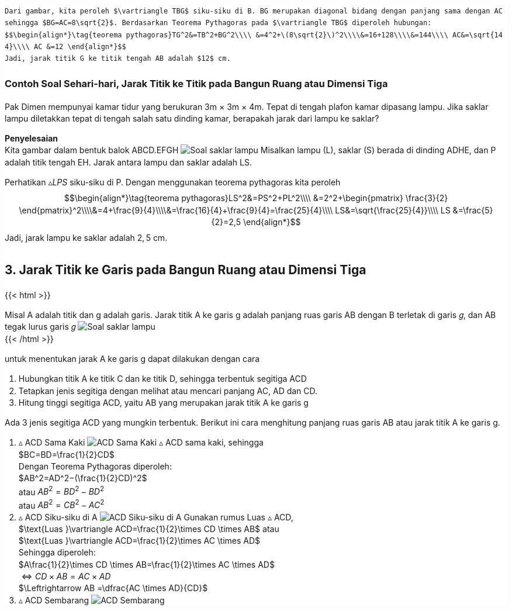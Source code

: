     Dari gambar, kita peroleh $\vartriangle TBG$ siku-siku di B. BG merupakan diagonal bidang dengan panjang sama dengan AC sehingga $BG=AC=8\sqrt{2}$. Berdasarkan Teorema Pythagoras pada $\vartriangle TBG$ diperoleh hubungan:
    $$\begin{align*}\tag{teorema pythagoras}TG^2&=TB^2+BG^2\\\\ &=4^2+\(8\sqrt{2}\)^2\\\\&=16+128\\\\&=144\\\\ AC&=\sqrt{144}\\\\ AC &=12 \end{align*}$$
    Jadi, jarak titik G ke titik tengah AB adalah $12$ cm.

### Contoh Soal Sehari-hari, Jarak Titik ke Titik pada Bangun Ruang atau Dimensi Tiga
Pak Dimen mempunyai kamar tidur yang berukuran 3m × 3m × 4m. Tepat di tengah plafon kamar dipasang lampu. Jika saklar lampu diletakkan tepat di tengah salah satu dinding kamar, berapakah jarak dari lampu ke saklar?

**Penyelesaian**    
Kita gambar dalam bentuk balok ABCD.EFGH
![Soal saklar lampu](/images/matsma/dimensi3/soal-saklar-lampu.jpg)
Misalkan lampu (L), saklar (S) berada di dinding ADHE, dan P adalah titik tengah EH. Jarak antara lampu dan saklar adalah LS. 

Perhatikan $\vartriangle LPS$ siku-siku di P. Dengan menggunakan teorema pythagoras kita peroleh
$$\begin{align*}\tag{teorema pythagoras}LS^2&=PS^2+PL^2\\\\ &=2^2+\begin{pmatrix} \frac{3}{2} \end{pmatrix}^2\\\\&=4+\frac{9}{4}\\\\&=\frac{16}{4}+\frac{9}{4}=\frac{25}{4}\\\\ LS&=\sqrt{\frac{25}{4}}\\\\ LS &=\frac{5}{2}=2,5 \end{align*}$$
Jadi, jarak lampu ke saklar adalah $2,5$ cm.

## 3. Jarak Titik ke Garis pada Bangun Ruang atau Dimensi Tiga
{{< html >}}
<div class="alert alert-info" role="alert">
Misal A adalah titik dan g adalah garis. Jarak titik A ke garis g adalah panjang ruas garis AB dengan B terletak di garis 𝑔, dan AB tegak lurus garis 𝑔  
<img class="img-fluid ls-is-cached lazyloaded" alt="Soal saklar lampu" src="/images/matsma/dimensi3/konsep-jarak-titik-garis.png" data-src="/images/matsma/dimensi3/konsep-jarak-titik-garis.png" loading="lazy" width="400">
</div>
{{< /html >}}

untuk menentukan jarak A ke garis g dapat dilakukan dengan cara
1. Hubungkan titik A ke titik C dan ke titik D, sehingga terbentuk segitiga ACD
2. Tetapkan jenis segitiga dengan melihat atau mencari panjang AC, AD dan CD.
3. Hitung tinggi segitiga ACD, yaitu AB yang merupakan jarak titik A ke garis g

Ada 3 jenis segitiga ACD yang mungkin terbentuk. Berikut ini cara menghitung panjang ruas garis AB atau jarak titik A ke garis g.
1. $\vartriangle$ ACD Sama Kaki
    ![ACD Sama Kaki](/images/matsma/dimensi3/acd-samakaki.jpg)
    $\vartriangle$ ACD sama kaki, sehingga    
    $BC=BD=\frac{1}{2}CD$    
    Dengan Teorema Pythagoras diperoleh:    
    $AB^2=AD^2−(\frac{1}{2}CD)^2$    
    atau $AB^2=BD^2-BD^2$    
    atau $AB^2=CB^2-AC^2$  
2. $\vartriangle$ ACD Siku-siku di A
    ![ACD Siku-siku di A](/images/matsma/dimensi3/acd-siku-siku.jpg)
    Gunakan rumus Luas $\vartriangle$ ACD,    
    $\text{Luas }\vartriangle ACD=\frac{1}{2}\times CD \times AB$ atau    
    $\text{Luas }\vartriangle ACD=\frac{1}{2}\times AC \times AD$    
    Sehingga diperoleh:    
    $A\frac{1}{2}\times CD \times AB=\frac{1}{2}\times AC \times AD$    
    $\Leftrightarrow CD \times AB=AC \times AD$    
    $\Leftrightarrow AB =\dfrac{AC \times AD}{CD}$
3. $\vartriangle$ ACD Sembarang
    ![ACD Sembarang](/images/matsma/dimensi3/acd-sembarang.jpg)
